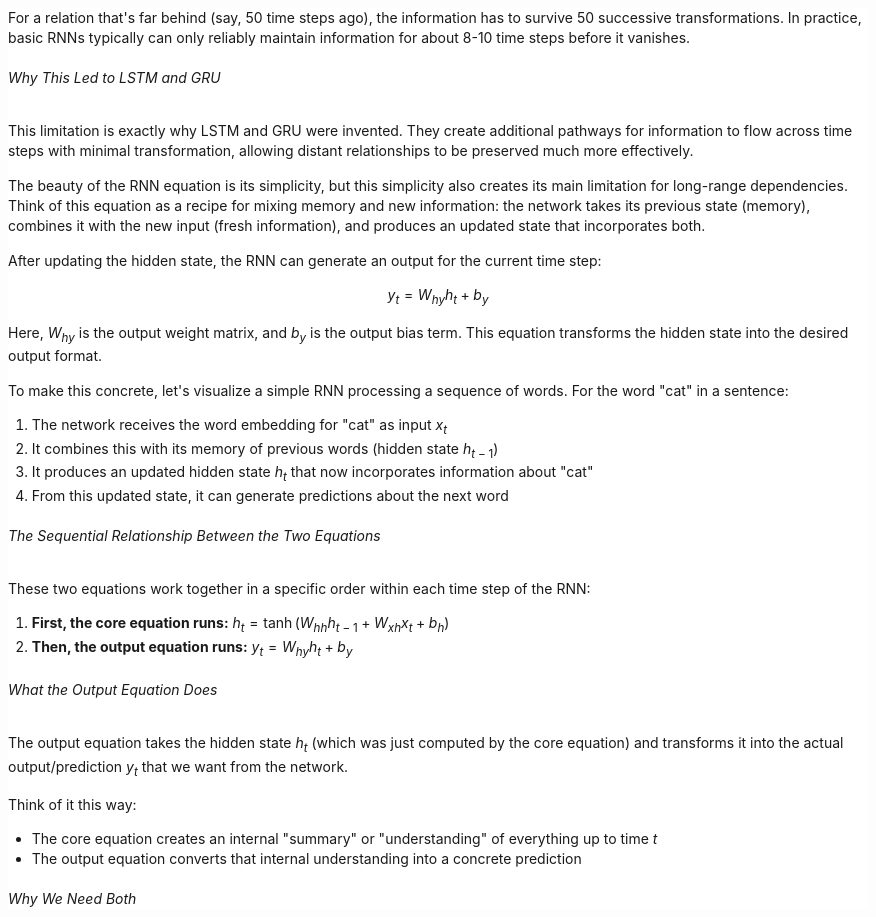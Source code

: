 For a relation that's far behind (say, 50 time steps ago), the information has to survive 50 successive transformations.
In practice, basic RNNs typically can only reliably maintain information for about 8-10 time steps before it vanishes.

###### Why This Led to LSTM and GRU

This limitation is exactly why LSTM and GRU were invented. They create additional pathways for information to flow
across time steps with minimal transformation, allowing distant relationships to be preserved much more effectively.

The beauty of the RNN equation is its simplicity, but this simplicity also creates its main limitation for long-range
dependencies. Think of this equation as a recipe for mixing memory and new information: the network takes its previous
state (memory), combines it with the new input (fresh information), and produces an updated state that incorporates
both.

After updating the hidden state, the RNN can generate an output for the current time step:

$$
y_t = W_{hy}h_t + b_y
$$

Here, $W_{hy}$ is the output weight matrix, and $b_y$ is the output bias term. This equation transforms the hidden state
into the desired output format.

To make this concrete, let's visualize a simple RNN processing a sequence of words. For the word "cat" in a sentence:

1. The network receives the word embedding for "cat" as input $x_t$
2. It combines this with its memory of previous words (hidden state $h_{t-1}$)
3. It produces an updated hidden state $h_t$ that now incorporates information about "cat"
4. From this updated state, it can generate predictions about the next word

###### The Sequential Relationship Between the Two Equations

These two equations work together in a specific order within each time step of the RNN:

1. **First, the core equation runs:** $h_t = \tanh(W_{hh}h_{t-1} + W_{xh}x_t + b_h)$
2. **Then, the output equation runs:** $y_t = W_{hy}h_t + b_y$

###### What the Output Equation Does

The output equation takes the hidden state $h_t$ (which was just computed by the core equation) and transforms it into
the actual output/prediction $y_t$ that we want from the network.

Think of it this way:

- The core equation creates an internal "summary" or "understanding" of everything up to time $t$
- The output equation converts that internal understanding into a concrete prediction

###### Why We Need Both
